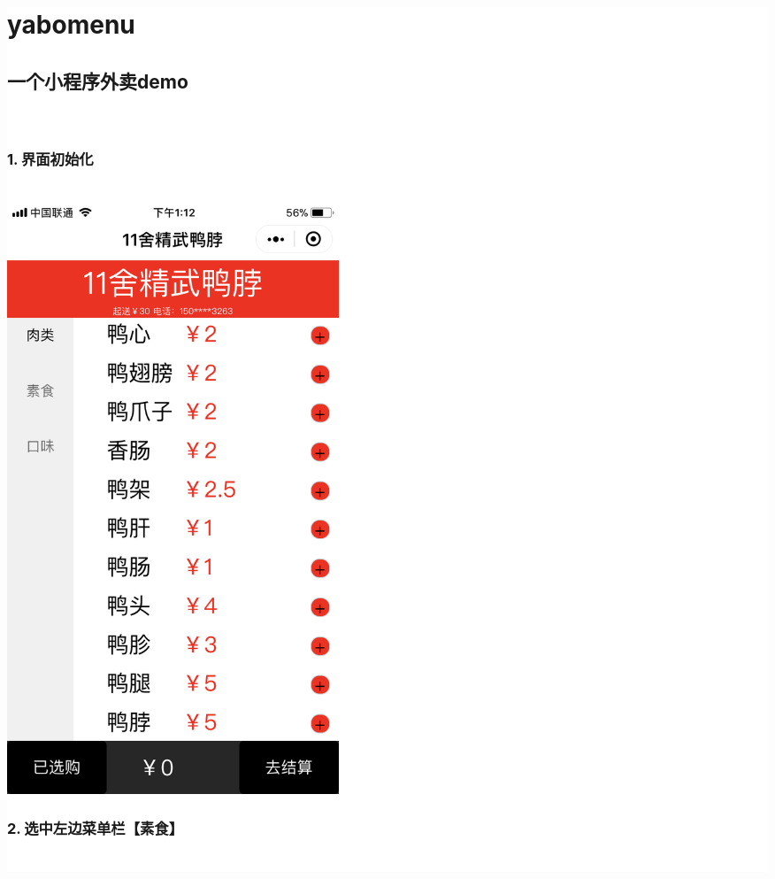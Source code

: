 # yabomenu
<h2>一个小程序外卖demo</h2></br>
<h3>1. 界面初始化</h3><br>
<img src="https://github.com/iamcrystal94/yabomenu/blob/master/images/init.png" width="375" height="667"/></br>
<h3>2. 选中左边菜单栏【素食】</h2></br>
